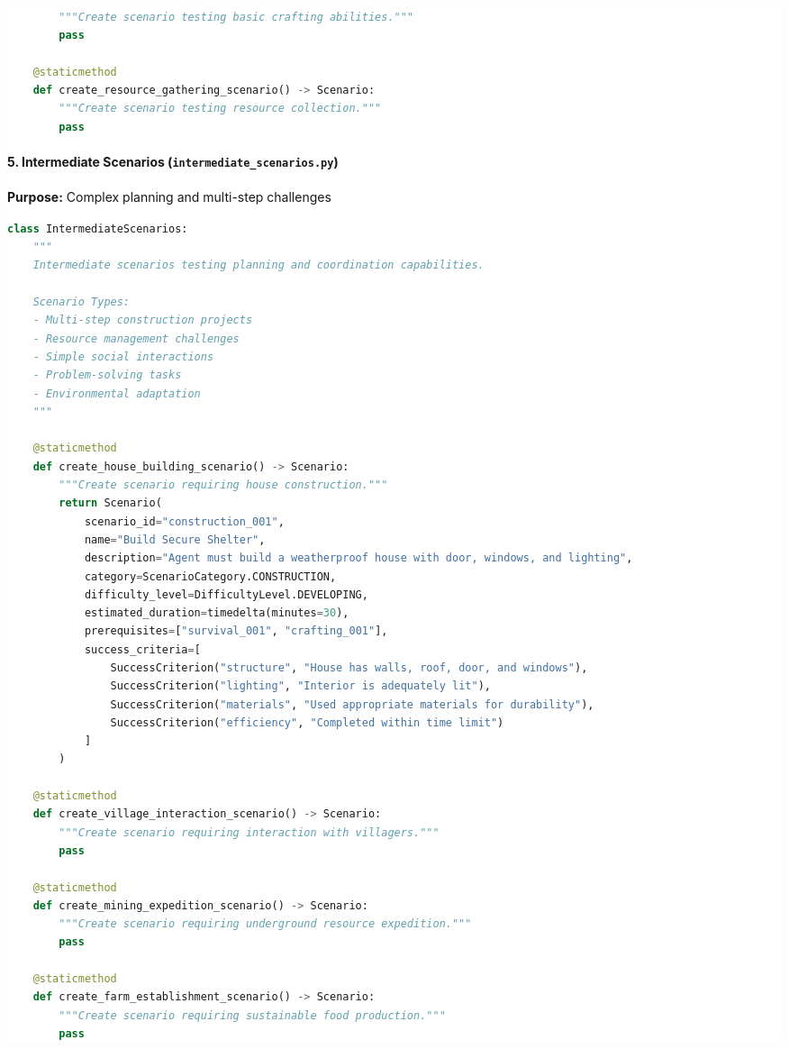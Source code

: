 ```python
        """Create scenario testing basic crafting abilities."""
        pass
    
    @staticmethod
    def create_resource_gathering_scenario() -> Scenario:
        """Create scenario testing resource collection."""
        pass
```

#### 5. Intermediate Scenarios (`intermediate_scenarios.py`)

**Purpose:** Complex planning and multi-step challenges

```python
class IntermediateScenarios:
    """
    Intermediate scenarios testing planning and coordination capabilities.
    
    Scenario Types:
    - Multi-step construction projects
    - Resource management challenges
    - Simple social interactions
    - Problem-solving tasks
    - Environmental adaptation
    """
    
    @staticmethod
    def create_house_building_scenario() -> Scenario:
        """Create scenario requiring house construction."""
        return Scenario(
            scenario_id="construction_001",
            name="Build Secure Shelter",
            description="Agent must build a weatherproof house with door, windows, and lighting",
            category=ScenarioCategory.CONSTRUCTION,
            difficulty_level=DifficultyLevel.DEVELOPING,
            estimated_duration=timedelta(minutes=30),
            prerequisites=["survival_001", "crafting_001"],
            success_criteria=[
                SuccessCriterion("structure", "House has walls, roof, door, and windows"),
                SuccessCriterion("lighting", "Interior is adequately lit"),
                SuccessCriterion("materials", "Used appropriate materials for durability"),
                SuccessCriterion("efficiency", "Completed within time limit")
            ]
        )
    
    @staticmethod
    def create_village_interaction_scenario() -> Scenario:
        """Create scenario requiring interaction with villagers."""
        pass
    
    @staticmethod
    def create_mining_expedition_scenario() -> Scenario:
        """Create scenario requiring underground resource expedition."""
        pass
    
    @staticmethod
    def create_farm_establishment_scenario() -> Scenario:
        """Create scenario requiring sustainable food production."""
        pass
```
